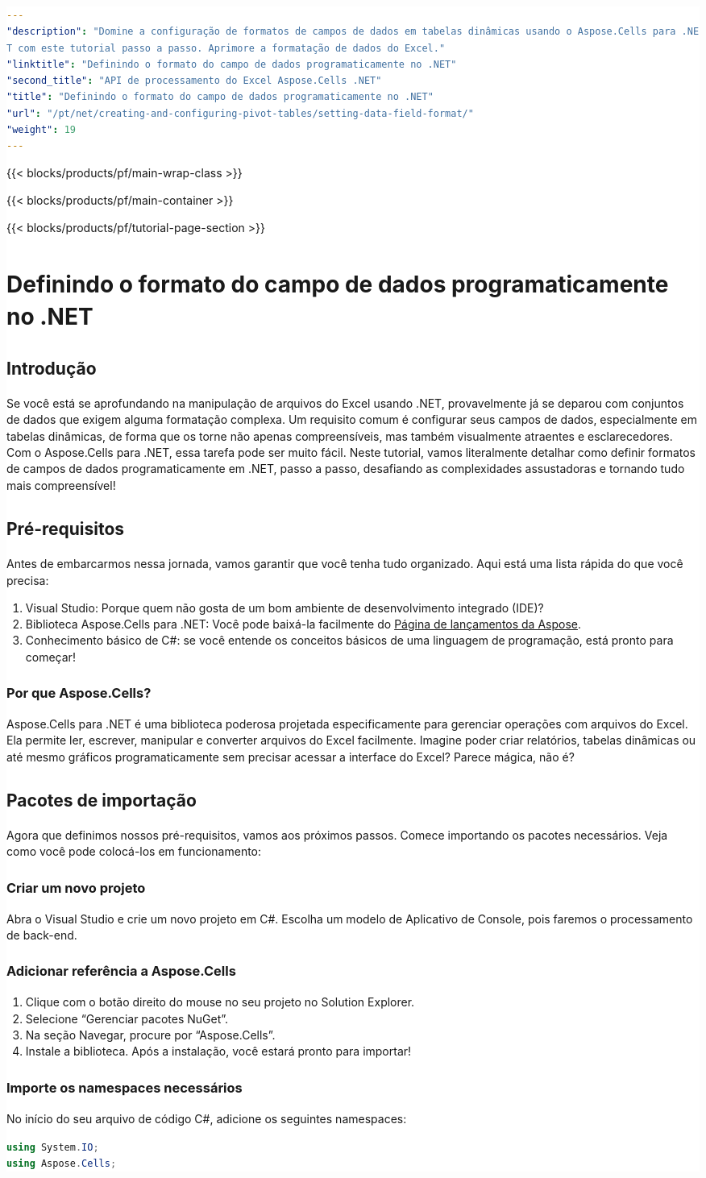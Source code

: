 ```yaml
---
"description": "Domine a configuração de formatos de campos de dados em tabelas dinâmicas usando o Aspose.Cells para .NET com este tutorial passo a passo. Aprimore a formatação de dados do Excel."
"linktitle": "Definindo o formato do campo de dados programaticamente no .NET"
"second_title": "API de processamento do Excel Aspose.Cells .NET"
"title": "Definindo o formato do campo de dados programaticamente no .NET"
"url": "/pt/net/creating-and-configuring-pivot-tables/setting-data-field-format/"
"weight": 19
---
```


{{< blocks/products/pf/main-wrap-class >}}

{{< blocks/products/pf/main-container >}}

{{< blocks/products/pf/tutorial-page-section >}}

# Definindo o formato do campo de dados programaticamente no .NET

## Introdução
Se você está se aprofundando na manipulação de arquivos do Excel usando .NET, provavelmente já se deparou com conjuntos de dados que exigem alguma formatação complexa. Um requisito comum é configurar seus campos de dados, especialmente em tabelas dinâmicas, de forma que os torne não apenas compreensíveis, mas também visualmente atraentes e esclarecedores. Com o Aspose.Cells para .NET, essa tarefa pode ser muito fácil. Neste tutorial, vamos literalmente detalhar como definir formatos de campos de dados programaticamente em .NET, passo a passo, desafiando as complexidades assustadoras e tornando tudo mais compreensível!
## Pré-requisitos
Antes de embarcarmos nessa jornada, vamos garantir que você tenha tudo organizado. Aqui está uma lista rápida do que você precisa:
1. Visual Studio: Porque quem não gosta de um bom ambiente de desenvolvimento integrado (IDE)?
2. Biblioteca Aspose.Cells para .NET: Você pode baixá-la facilmente do [Página de lançamentos da Aspose](https://releases.aspose.com/cells/net/).
3. Conhecimento básico de C#: se você entende os conceitos básicos de uma linguagem de programação, está pronto para começar!
### Por que Aspose.Cells?
Aspose.Cells para .NET é uma biblioteca poderosa projetada especificamente para gerenciar operações com arquivos do Excel. Ela permite ler, escrever, manipular e converter arquivos do Excel facilmente. Imagine poder criar relatórios, tabelas dinâmicas ou até mesmo gráficos programaticamente sem precisar acessar a interface do Excel? Parece mágica, não é?
## Pacotes de importação
Agora que definimos nossos pré-requisitos, vamos aos próximos passos. Comece importando os pacotes necessários. Veja como você pode colocá-los em funcionamento:
### Criar um novo projeto
Abra o Visual Studio e crie um novo projeto em C#. Escolha um modelo de Aplicativo de Console, pois faremos o processamento de back-end.
### Adicionar referência a Aspose.Cells
1. Clique com o botão direito do mouse no seu projeto no Solution Explorer.
2. Selecione “Gerenciar pacotes NuGet”.
3. Na seção Navegar, procure por “Aspose.Cells”.
4. Instale a biblioteca. Após a instalação, você estará pronto para importar!
### Importe os namespaces necessários
No início do seu arquivo de código C#, adicione os seguintes namespaces:
```csharp
using System.IO;
using Aspose.Cells;
```
